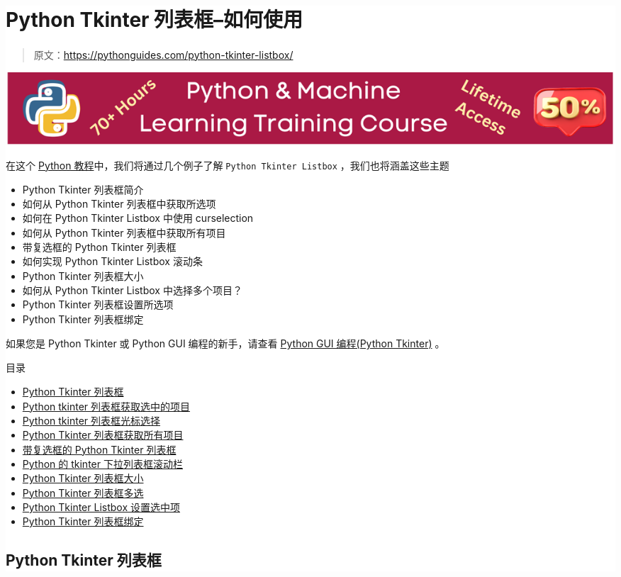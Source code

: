 # Python Tkinter 列表框–如何使用

> 原文：<https://pythonguides.com/python-tkinter-listbox/>

[![Python & Machine Learning training courses](img/49ec9c6da89a04c9f45bab643f8c765c.png)](https://sharepointsky.teachable.com/p/python-and-machine-learning-training-course)

在这个 [Python 教程](https://pythonguides.com/python-programming-for-the-absolute-beginner/)中，我们将通过几个例子了解 `Python Tkinter Listbox` ，我们也将涵盖这些主题

*   Python Tkinter 列表框简介
*   如何从 Python Tkinter 列表框中获取所选项
*   如何在 Python Tkinter Listbox 中使用 curselection
*   如何从 Python Tkinter 列表框中获取所有项目
*   带复选框的 Python Tkinter 列表框
*   如何实现 Python Tkinter Listbox 滚动条
*   Python Tkinter 列表框大小
*   如何从 Python Tkinter Listbox 中选择多个项目？
*   Python Tkinter 列表框设置所选项
*   Python Tkinter 列表框绑定

如果您是 Python Tkinter 或 Python GUI 编程的新手，请查看 [Python GUI 编程(Python Tkinter)](https://pythonguides.com/python-gui-programming/) 。

目录

[](#)

*   [Python Tkinter 列表框](#Python_Tkinter_Listbox "Python Tkinter Listbox")
*   [Python tkinter 列表框获取选中的项目](#Python_tkinter_listbox_get_selected_item "Python tkinter listbox get selected item")
*   [Python tkinter 列表框光标选择](#Python_tkinter_listbox_curselection "Python tkinter listbox curselection")
*   [Python Tkinter 列表框获取所有项目](#Python_Tkinter_Listbox_get_all_items "Python Tkinter Listbox get all items")
*   [带复选框的 Python Tkinter 列表框](#Python_Tkinter_Listbox_with_checkboxes "Python Tkinter Listbox with checkboxes")
*   [Python 的 tkinter 下拉列表框滚动栏](#Python_tkinter_listbox_scrollbar "Python tkinter listbox scrollbar")
*   [Python Tkinter 列表框大小](#Python_Tkinter_Listbox_size "Python Tkinter Listbox size")
*   [Python Tkinter 列表框多选](#Python_Tkinter_Listbox_multiple_selection "Python Tkinter Listbox multiple selection")
*   [Python Tkinter Listbox 设置选中项](#Python_Tkinter_Listbox_set_selected_item "Python Tkinter Listbox set selected item")
*   [Python Tkinter 列表框绑定](#Python_Tkinter_Listbox_bind "Python Tkinter Listbox bind")

## Python Tkinter 列表框
